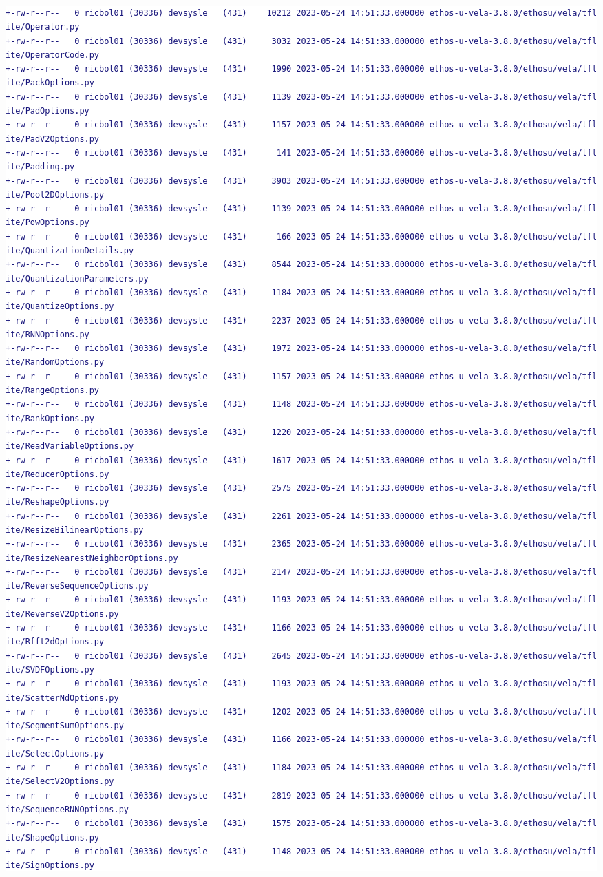 ```diff
+-rw-r--r--   0 ricbol01 (30336) devsysle   (431)    10212 2023-05-24 14:51:33.000000 ethos-u-vela-3.8.0/ethosu/vela/tflite/Operator.py
+-rw-r--r--   0 ricbol01 (30336) devsysle   (431)     3032 2023-05-24 14:51:33.000000 ethos-u-vela-3.8.0/ethosu/vela/tflite/OperatorCode.py
+-rw-r--r--   0 ricbol01 (30336) devsysle   (431)     1990 2023-05-24 14:51:33.000000 ethos-u-vela-3.8.0/ethosu/vela/tflite/PackOptions.py
+-rw-r--r--   0 ricbol01 (30336) devsysle   (431)     1139 2023-05-24 14:51:33.000000 ethos-u-vela-3.8.0/ethosu/vela/tflite/PadOptions.py
+-rw-r--r--   0 ricbol01 (30336) devsysle   (431)     1157 2023-05-24 14:51:33.000000 ethos-u-vela-3.8.0/ethosu/vela/tflite/PadV2Options.py
+-rw-r--r--   0 ricbol01 (30336) devsysle   (431)      141 2023-05-24 14:51:33.000000 ethos-u-vela-3.8.0/ethosu/vela/tflite/Padding.py
+-rw-r--r--   0 ricbol01 (30336) devsysle   (431)     3903 2023-05-24 14:51:33.000000 ethos-u-vela-3.8.0/ethosu/vela/tflite/Pool2DOptions.py
+-rw-r--r--   0 ricbol01 (30336) devsysle   (431)     1139 2023-05-24 14:51:33.000000 ethos-u-vela-3.8.0/ethosu/vela/tflite/PowOptions.py
+-rw-r--r--   0 ricbol01 (30336) devsysle   (431)      166 2023-05-24 14:51:33.000000 ethos-u-vela-3.8.0/ethosu/vela/tflite/QuantizationDetails.py
+-rw-r--r--   0 ricbol01 (30336) devsysle   (431)     8544 2023-05-24 14:51:33.000000 ethos-u-vela-3.8.0/ethosu/vela/tflite/QuantizationParameters.py
+-rw-r--r--   0 ricbol01 (30336) devsysle   (431)     1184 2023-05-24 14:51:33.000000 ethos-u-vela-3.8.0/ethosu/vela/tflite/QuantizeOptions.py
+-rw-r--r--   0 ricbol01 (30336) devsysle   (431)     2237 2023-05-24 14:51:33.000000 ethos-u-vela-3.8.0/ethosu/vela/tflite/RNNOptions.py
+-rw-r--r--   0 ricbol01 (30336) devsysle   (431)     1972 2023-05-24 14:51:33.000000 ethos-u-vela-3.8.0/ethosu/vela/tflite/RandomOptions.py
+-rw-r--r--   0 ricbol01 (30336) devsysle   (431)     1157 2023-05-24 14:51:33.000000 ethos-u-vela-3.8.0/ethosu/vela/tflite/RangeOptions.py
+-rw-r--r--   0 ricbol01 (30336) devsysle   (431)     1148 2023-05-24 14:51:33.000000 ethos-u-vela-3.8.0/ethosu/vela/tflite/RankOptions.py
+-rw-r--r--   0 ricbol01 (30336) devsysle   (431)     1220 2023-05-24 14:51:33.000000 ethos-u-vela-3.8.0/ethosu/vela/tflite/ReadVariableOptions.py
+-rw-r--r--   0 ricbol01 (30336) devsysle   (431)     1617 2023-05-24 14:51:33.000000 ethos-u-vela-3.8.0/ethosu/vela/tflite/ReducerOptions.py
+-rw-r--r--   0 ricbol01 (30336) devsysle   (431)     2575 2023-05-24 14:51:33.000000 ethos-u-vela-3.8.0/ethosu/vela/tflite/ReshapeOptions.py
+-rw-r--r--   0 ricbol01 (30336) devsysle   (431)     2261 2023-05-24 14:51:33.000000 ethos-u-vela-3.8.0/ethosu/vela/tflite/ResizeBilinearOptions.py
+-rw-r--r--   0 ricbol01 (30336) devsysle   (431)     2365 2023-05-24 14:51:33.000000 ethos-u-vela-3.8.0/ethosu/vela/tflite/ResizeNearestNeighborOptions.py
+-rw-r--r--   0 ricbol01 (30336) devsysle   (431)     2147 2023-05-24 14:51:33.000000 ethos-u-vela-3.8.0/ethosu/vela/tflite/ReverseSequenceOptions.py
+-rw-r--r--   0 ricbol01 (30336) devsysle   (431)     1193 2023-05-24 14:51:33.000000 ethos-u-vela-3.8.0/ethosu/vela/tflite/ReverseV2Options.py
+-rw-r--r--   0 ricbol01 (30336) devsysle   (431)     1166 2023-05-24 14:51:33.000000 ethos-u-vela-3.8.0/ethosu/vela/tflite/Rfft2dOptions.py
+-rw-r--r--   0 ricbol01 (30336) devsysle   (431)     2645 2023-05-24 14:51:33.000000 ethos-u-vela-3.8.0/ethosu/vela/tflite/SVDFOptions.py
+-rw-r--r--   0 ricbol01 (30336) devsysle   (431)     1193 2023-05-24 14:51:33.000000 ethos-u-vela-3.8.0/ethosu/vela/tflite/ScatterNdOptions.py
+-rw-r--r--   0 ricbol01 (30336) devsysle   (431)     1202 2023-05-24 14:51:33.000000 ethos-u-vela-3.8.0/ethosu/vela/tflite/SegmentSumOptions.py
+-rw-r--r--   0 ricbol01 (30336) devsysle   (431)     1166 2023-05-24 14:51:33.000000 ethos-u-vela-3.8.0/ethosu/vela/tflite/SelectOptions.py
+-rw-r--r--   0 ricbol01 (30336) devsysle   (431)     1184 2023-05-24 14:51:33.000000 ethos-u-vela-3.8.0/ethosu/vela/tflite/SelectV2Options.py
+-rw-r--r--   0 ricbol01 (30336) devsysle   (431)     2819 2023-05-24 14:51:33.000000 ethos-u-vela-3.8.0/ethosu/vela/tflite/SequenceRNNOptions.py
+-rw-r--r--   0 ricbol01 (30336) devsysle   (431)     1575 2023-05-24 14:51:33.000000 ethos-u-vela-3.8.0/ethosu/vela/tflite/ShapeOptions.py
+-rw-r--r--   0 ricbol01 (30336) devsysle   (431)     1148 2023-05-24 14:51:33.000000 ethos-u-vela-3.8.0/ethosu/vela/tflite/SignOptions.py
```